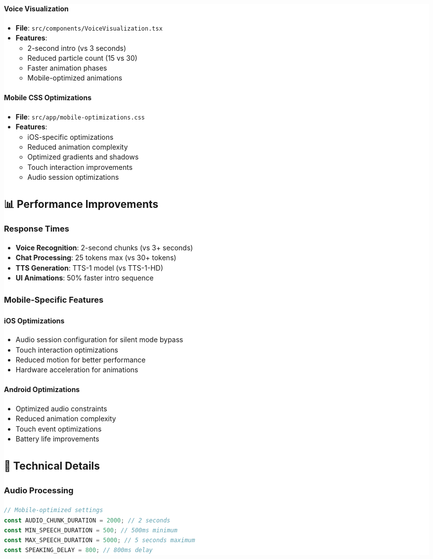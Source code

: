 #### **Voice Visualization**
- **File**: `src/components/VoiceVisualization.tsx`
- **Features**:
  - 2-second intro (vs 3 seconds)
  - Reduced particle count (15 vs 30)
  - Faster animation phases
  - Mobile-optimized animations

#### **Mobile CSS Optimizations**
- **File**: `src/app/mobile-optimizations.css`
- **Features**:
  - iOS-specific optimizations
  - Reduced animation complexity
  - Optimized gradients and shadows
  - Touch interaction improvements
  - Audio session optimizations

## 📊 Performance Improvements

### **Response Times**
- **Voice Recognition**: 2-second chunks (vs 3+ seconds)
- **Chat Processing**: 25 tokens max (vs 30+ tokens)
- **TTS Generation**: TTS-1 model (vs TTS-1-HD)
- **UI Animations**: 50% faster intro sequence

### **Mobile-Specific Features**

#### **iOS Optimizations**
- Audio session configuration for silent mode bypass
- Touch interaction optimizations
- Reduced motion for better performance
- Hardware acceleration for animations

#### **Android Optimizations**
- Optimized audio constraints
- Reduced animation complexity
- Touch event optimizations
- Battery life improvements

## 🔧 Technical Details

### **Audio Processing**
```typescript
// Mobile-optimized settings
const AUDIO_CHUNK_DURATION = 2000; // 2 seconds
const MIN_SPEECH_DURATION = 500; // 500ms minimum
const MAX_SPEECH_DURATION = 5000; // 5 seconds maximum
const SPEAKING_DELAY = 800; // 800ms delay
```
